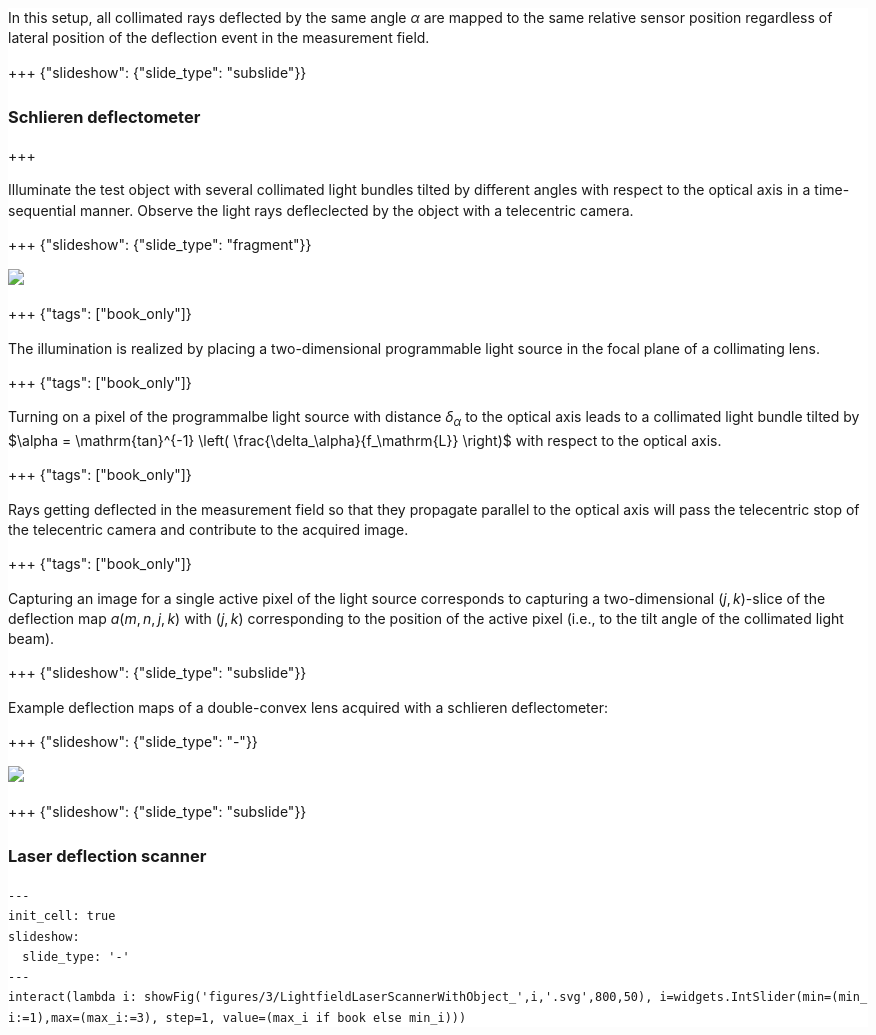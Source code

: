 In this setup, all collimated rays deflected by the same angle $\alpha$ are mapped to the same relative sensor position regardless of lateral position of the deflection event in the measurement field.

+++ {"slideshow": {"slide_type": "subslide"}}

### Schlieren deflectometer

+++

Illuminate the test object with several collimated light bundles tilted by different angles with respect to the optical axis in a time-sequential manner. Observe the light rays defleclected by the object with a telecentric camera.

+++ {"slideshow": {"slide_type": "fragment"}}

<img src="figures/3/SchlierenDeflectometer.svg" style="max-height:40vh">

+++ {"tags": ["book_only"]}

The illumination is realized by placing a two-dimensional programmable light source in the focal plane of a collimating lens.

+++ {"tags": ["book_only"]}

Turning on a pixel of the programmalbe light source with distance $\delta_\alpha$ to the optical axis leads to a collimated light bundle tilted by $\alpha = \mathrm{tan}^{-1} \left( \frac{\delta_\alpha}{f_\mathrm{L}} \right)$ with respect to the optical axis.

+++ {"tags": ["book_only"]}

Rays getting deflected in the measurement field so that they propagate parallel to the optical axis will pass the telecentric stop of the telecentric camera and contribute to the acquired image.

+++ {"tags": ["book_only"]}

Capturing an image for a single active pixel of the light source corresponds to capturing a two-dimensional $(j,k)$-slice of the deflection map $a(m,n,j,k)$ with $(j,k)$ corresponding to the position of the active pixel (i.e., to the tilt angle of the collimated light beam).

+++ {"slideshow": {"slide_type": "subslide"}}

Example deflection maps of a double-convex lens acquired with a schlieren deflectometer:

+++ {"slideshow": {"slide_type": "-"}}

<img src="figures/3/exampleImageSchlierenDeflectometer.svg" style="max-height:40vh">

+++ {"slideshow": {"slide_type": "subslide"}}

### Laser deflection scanner

```{code-cell} ipython3
---
init_cell: true
slideshow:
  slide_type: '-'
---
interact(lambda i: showFig('figures/3/LightfieldLaserScannerWithObject_',i,'.svg',800,50), i=widgets.IntSlider(min=(min_i:=1),max=(max_i:=3), step=1, value=(max_i if book else min_i)))
```
